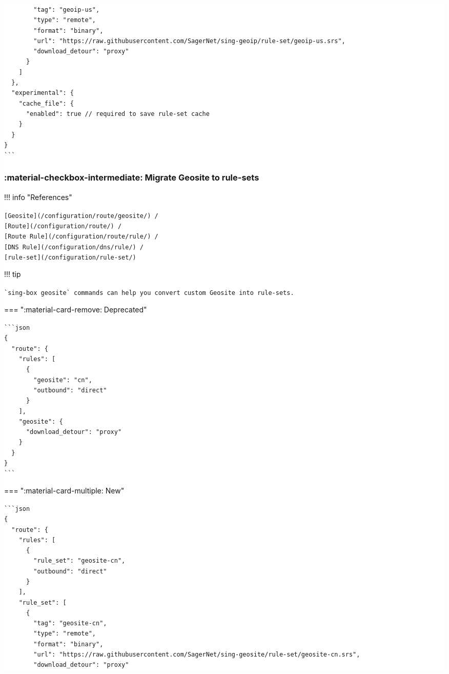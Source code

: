             "tag": "geoip-us",
            "type": "remote",
            "format": "binary",
            "url": "https://raw.githubusercontent.com/SagerNet/sing-geoip/rule-set/geoip-us.srs",
            "download_detour": "proxy"
          }
        ]
      },
      "experimental": {
        "cache_file": {
          "enabled": true // required to save rule-set cache
        }
      }
    }
    ```

### :material-checkbox-intermediate: Migrate Geosite to rule-sets

!!! info "References"

    [Geosite](/configuration/route/geosite/) / 
    [Route](/configuration/route/) / 
    [Route Rule](/configuration/route/rule/) / 
    [DNS Rule](/configuration/dns/rule/) / 
    [rule-set](/configuration/rule-set/)

!!! tip

    `sing-box geosite` commands can help you convert custom Geosite into rule-sets.

=== ":material-card-remove: Deprecated"

    ```json
    {
      "route": {
        "rules": [
          {
            "geosite": "cn",
            "outbound": "direct"
          }
        ],
        "geosite": {
          "download_detour": "proxy"
        }
      }
    }
    ```

=== ":material-card-multiple: New"

    ```json
    {
      "route": {
        "rules": [
          {
            "rule_set": "geosite-cn",
            "outbound": "direct"
          }
        ],
        "rule_set": [
          {
            "tag": "geosite-cn",
            "type": "remote",
            "format": "binary",
            "url": "https://raw.githubusercontent.com/SagerNet/sing-geosite/rule-set/geosite-cn.srs",
            "download_detour": "proxy"